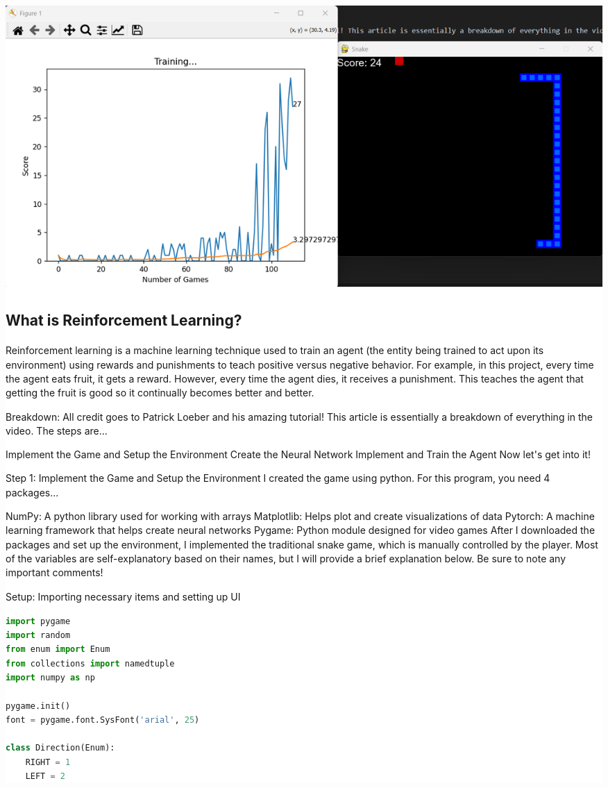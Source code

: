 ![SS.png](Images/SS.png)

## What is Reinforcement Learning?
Reinforcement learning is a machine learning technique used to train an agent (the entity being trained to act upon its environment) using rewards and punishments to teach positive versus negative behavior. For example, in this project, every time the agent eats fruit, it gets a reward. However, every time the agent dies, it receives a punishment. This teaches the agent that getting the fruit is good so it continually becomes better and better.


Breakdown:
All credit goes to Patrick Loeber and his amazing tutorial! This article is essentially a breakdown of everything in the video. The steps are…

Implement the Game and Setup the Environment
Create the Neural Network
Implement and Train the Agent
Now let's get into it!

Step 1: Implement the Game and Setup the Environment
I created the game using python. For this program, you need 4 packages...

NumPy: A python library used for working with arrays
Matplotlib: Helps plot and create visualizations of data
Pytorch: A machine learning framework that helps create neural networks
Pygame: Python module designed for video games
After I downloaded the packages and set up the environment, I implemented the traditional snake game, which is manually controlled by the player. Most of the variables are self-explanatory based on their names, but I will provide a brief explanation below. Be sure to note any important comments!

Setup: Importing necessary items and setting up UI

```python
import pygame
import random
from enum import Enum
from collections import namedtuple
import numpy as np

pygame.init()
font = pygame.font.SysFont('arial', 25)

class Direction(Enum):
    RIGHT = 1
    LEFT = 2
```